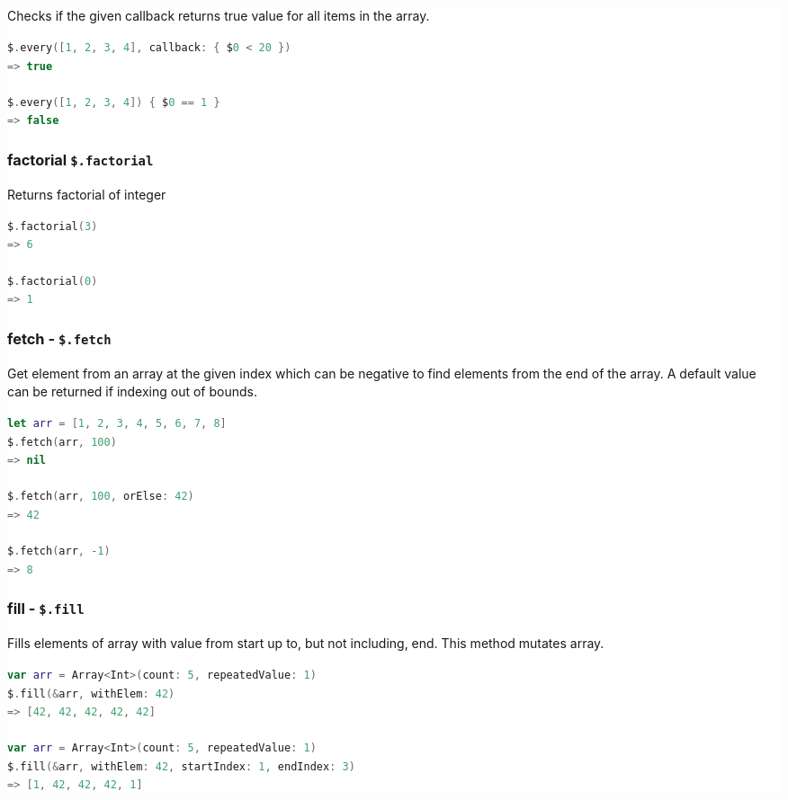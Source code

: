 Checks if the given callback returns true value for all items in the array.

```swift
$.every([1, 2, 3, 4], callback: { $0 < 20 }) 
=> true

$.every([1, 2, 3, 4]) { $0 == 1 } 
=> false
```

### factorial `$.factorial`

Returns factorial of integer

```swift
$.factorial(3)
=> 6

$.factorial(0)
=> 1
```

### fetch - `$.fetch`

Get element from an array at the given index which can be negative to find elements from the end of the array. A default value can be returned if indexing out of bounds.


```swift
let arr = [1, 2, 3, 4, 5, 6, 7, 8]
$.fetch(arr, 100)
=> nil

$.fetch(arr, 100, orElse: 42)
=> 42

$.fetch(arr, -1)
=> 8
```

### fill - `$.fill`

Fills elements of array with value from start up to, but not including, end. This method mutates array.

```swift
var arr = Array<Int>(count: 5, repeatedValue: 1)
$.fill(&arr, withElem: 42)
=> [42, 42, 42, 42, 42]

var arr = Array<Int>(count: 5, repeatedValue: 1)
$.fill(&arr, withElem: 42, startIndex: 1, endIndex: 3)
=> [1, 42, 42, 42, 1]
```

